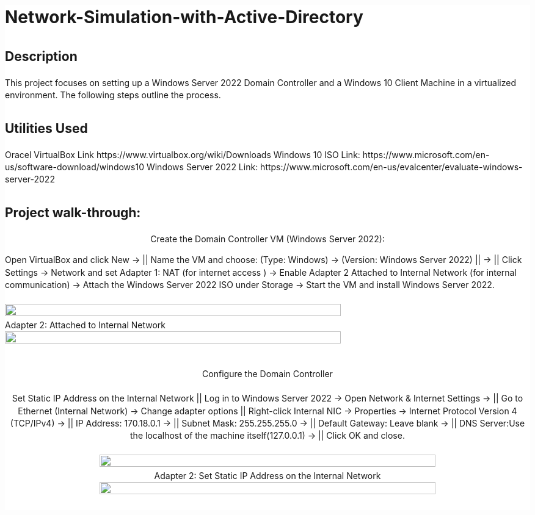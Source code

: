 <h1> Network-Simulation-with-Active-Directory
</h1>



<h2>Description</h2>
This project focuses on setting up a Windows Server 2022 Domain Controller and a Windows 10 Client Machine in a virtualized environment. The following steps outline the process.
<br />
<h2> Utilities Used</h2>
Oracel VirtualBox      Link https://www.virtualbox.org/wiki/Downloads
Windows 10 ISO         Link: https://www.microsoft.com/en-us/software-download/windows10
Windows Server 2022    Link: https://www.microsoft.com/en-us/evalcenter/evaluate-windows-server-2022
<h2>Project walk-through:</h2>

<p align="center">
Create the Domain Controller VM (Windows Server 2022): <br/>

Open VirtualBox and click New  → || Name the VM  and choose: (Type: Windows) → 
(Version: Windows Server 2022)  || → 
|| Click Settings → Network and set
Adapter 1: NAT (for internet access ) → 
Enable Adapter 2 Attached to Internal Network (for internal communication)  → 
Attach the Windows Server 2022 ISO under Storage  → 
Start the VM and install Windows Server 2022.
<br />
<br />
<img src="https://imgur.com/weRNjH1.jpg"  height="80%" width="80%">
<br />
Adapter 2: Attached to Internal Network <br/>
<img src="https://imgur.com/Y342fpd.jpg"  height="80%" width="80%">
<br />
<br />

<p align="center">
Configure the Domain Controller <br/>
<br Step 1.1:Domain Controller VM (Windows Server 2022)/>
Set Static IP Address on the Internal Network ||
Log in to Windows Server 2022  → Open Network & Internet Settings  →  || Go to Ethernet (Internal Network) → Change adapter options || Right-click Internal NIC → Properties → Internet Protocol Version 4 (TCP/IPv4)  →  || IP Address: 170.18.0.1   → || Subnet Mask: 255.255.255.0 →  || Default Gateway: Leave blank  →  || DNS Server:Use the localhost of the machine itself(127.0.0.1)  →  || Click OK and close. 
<br />
<br />
<img src="https://imgur.com/TJbPVXB.jpg"  height="80%" width="80%">
<br />
Adapter 2: Set Static IP Address on the Internal Network <br/>
<img src="https://imgur.com/2RqvNxW.jpg"  height="80%" width="80%">
<br />
<br />
  